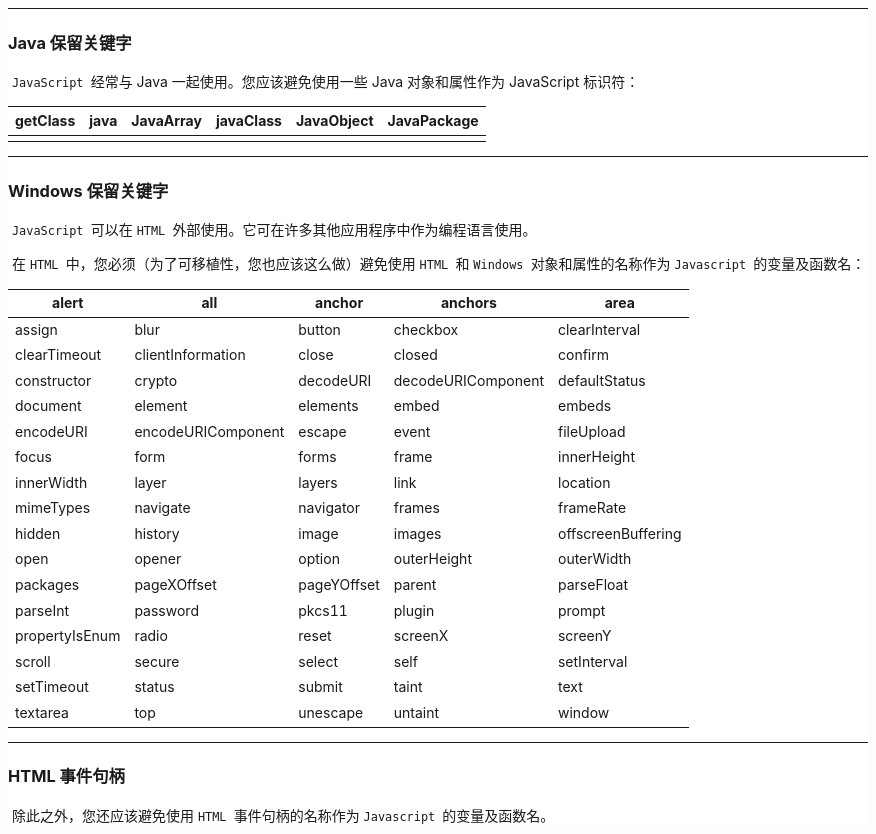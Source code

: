 ------

### Java 保留关键字

​		`JavaScript `经常与 Java 一起使用。您应该避免使用一些 Java 对象和属性作为 JavaScript 标识符：

| getClass | java | JavaArray | javaClass | JavaObject | JavaPackage |
| -------- | ---- | --------- | --------- | ---------- | ----------- |
|          |      |           |           |            |             |

------

### Windows 保留关键字

​		`JavaScript `可以在 `HTML `外部使用。它可在许多其他应用程序中作为编程语言使用。

​		在 `HTML `中，您必须（为了可移植性，您也应该这么做）避免使用 `HTML `和 `Windows `对象和属性的名称作为 `Javascript `的变量及函数名：

| alert          | all                | anchor      | anchors            | area               |
| -------------- | ------------------ | ----------- | ------------------ | ------------------ |
| assign         | blur               | button      | checkbox           | clearInterval      |
| clearTimeout   | clientInformation  | close       | closed             | confirm            |
| constructor    | crypto             | decodeURI   | decodeURIComponent | defaultStatus      |
| document       | element            | elements    | embed              | embeds             |
| encodeURI      | encodeURIComponent | escape      | event              | fileUpload         |
| focus          | form               | forms       | frame              | innerHeight        |
| innerWidth     | layer              | layers      | link               | location           |
| mimeTypes      | navigate           | navigator   | frames             | frameRate          |
| hidden         | history            | image       | images             | offscreenBuffering |
| open           | opener             | option      | outerHeight        | outerWidth         |
| packages       | pageXOffset        | pageYOffset | parent             | parseFloat         |
| parseInt       | password           | pkcs11      | plugin             | prompt             |
| propertyIsEnum | radio              | reset       | screenX            | screenY            |
| scroll         | secure             | select      | self               | setInterval        |
| setTimeout     | status             | submit      | taint              | text               |
| textarea       | top                | unescape    | untaint            | window             |

------

### HTML 事件句柄

​		除此之外，您还应该避免使用 `HTML `事件句柄的名称作为 `Javascript `的变量及函数名。
